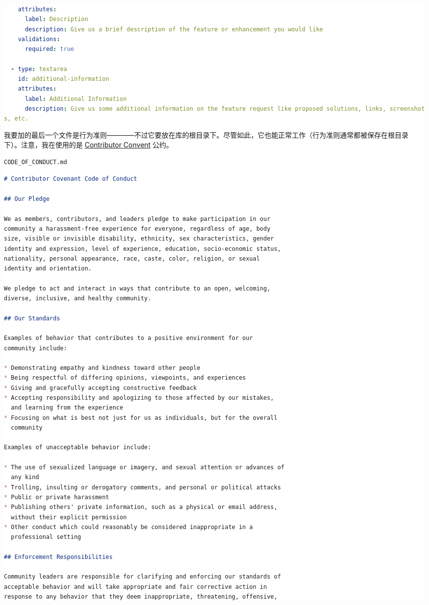 ```yaml
    attributes:
      label: Description
      description: Give us a brief description of the feature or enhancement you would like
    validations:
      required: true

  - type: textarea
    id: additional-information
    attributes:
      label: Additional Information
      description: Give us some additional information on the feature request like proposed solutions, links, screenshots, etc.
```

我要加的最后一个文件是行为准则————不过它要放在库的根目录下。尽管如此，它也能正常工作（行为准则通常都被保存在根目录下）。注意，我在使用的是 [Contributor Convent](https://www.contributor-covenant.org/)
公约。

`CODE_OF_CONDUCT.md`

```markdown
# Contributor Covenant Code of Conduct

## Our Pledge

We as members, contributors, and leaders pledge to make participation in our
community a harassment-free experience for everyone, regardless of age, body
size, visible or invisible disability, ethnicity, sex characteristics, gender
identity and expression, level of experience, education, socio-economic status,
nationality, personal appearance, race, caste, color, religion, or sexual
identity and orientation.

We pledge to act and interact in ways that contribute to an open, welcoming,
diverse, inclusive, and healthy community.

## Our Standards

Examples of behavior that contributes to a positive environment for our
community include:

* Demonstrating empathy and kindness toward other people
* Being respectful of differing opinions, viewpoints, and experiences
* Giving and gracefully accepting constructive feedback
* Accepting responsibility and apologizing to those affected by our mistakes,
  and learning from the experience
* Focusing on what is best not just for us as individuals, but for the overall
  community

Examples of unacceptable behavior include:

* The use of sexualized language or imagery, and sexual attention or advances of
  any kind
* Trolling, insulting or derogatory comments, and personal or political attacks
* Public or private harassment
* Publishing others' private information, such as a physical or email address,
  without their explicit permission
* Other conduct which could reasonably be considered inappropriate in a
  professional setting

## Enforcement Responsibilities

Community leaders are responsible for clarifying and enforcing our standards of
acceptable behavior and will take appropriate and fair corrective action in
response to any behavior that they deem inappropriate, threatening, offensive,
```